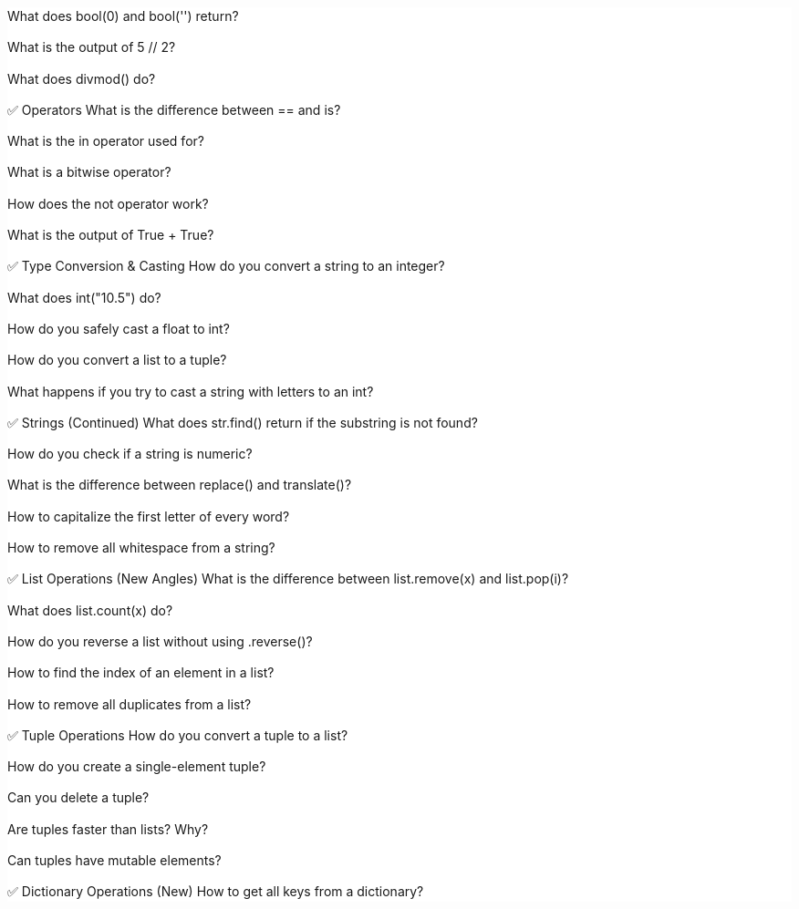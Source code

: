 What does bool(0) and bool('') return?

What is the output of 5 // 2?

What does divmod() do?

✅ Operators
What is the difference between == and is?

What is the in operator used for?

What is a bitwise operator?

How does the not operator work?

What is the output of True + True?

✅ Type Conversion & Casting
How do you convert a string to an integer?

What does int("10.5") do?

How do you safely cast a float to int?

How do you convert a list to a tuple?

What happens if you try to cast a string with letters to an int?

✅ Strings (Continued)
What does str.find() return if the substring is not found?

How do you check if a string is numeric?

What is the difference between replace() and translate()?

How to capitalize the first letter of every word?

How to remove all whitespace from a string?

✅ List Operations (New Angles)
What is the difference between list.remove(x) and list.pop(i)?

What does list.count(x) do?

How do you reverse a list without using .reverse()?

How to find the index of an element in a list?

How to remove all duplicates from a list?

✅ Tuple Operations
How do you convert a tuple to a list?

How do you create a single-element tuple?

Can you delete a tuple?

Are tuples faster than lists? Why?

Can tuples have mutable elements?

✅ Dictionary Operations (New)
How to get all keys from a dictionary?
